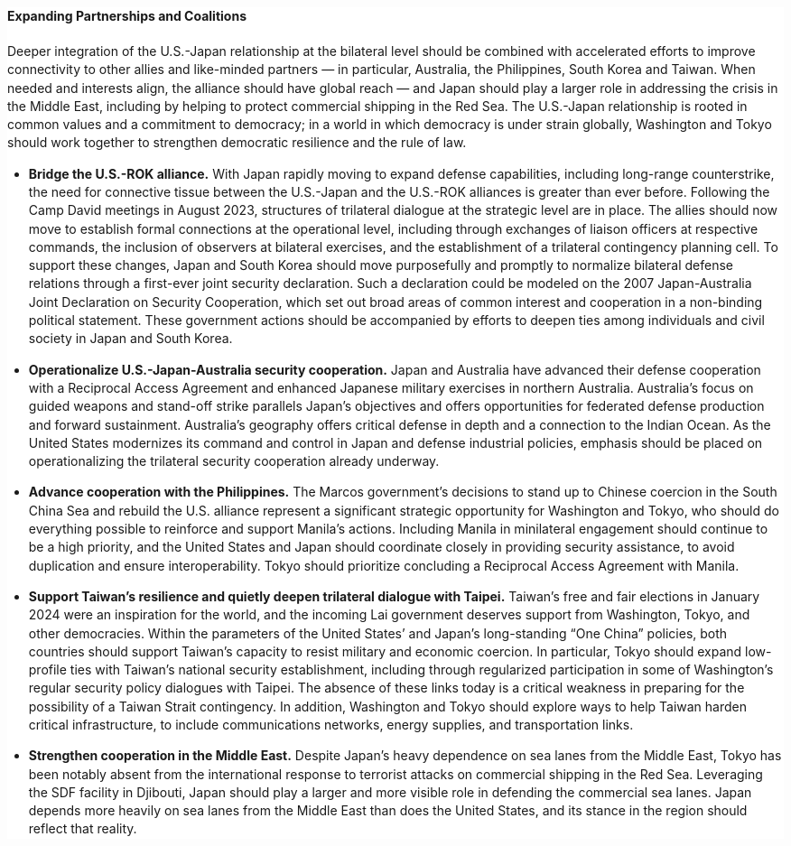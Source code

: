 #### Expanding Partnerships and Coalitions

Deeper integration of the U.S.-Japan relationship at the bilateral level should be combined with accelerated efforts to improve connectivity to other allies and like-minded partners — in particular, Australia, the Philippines, South Korea and Taiwan. When needed and interests align, the alliance should have global reach — and Japan should play a larger role in addressing the crisis in the Middle East, including by helping to protect commercial shipping in the Red Sea. The U.S.-Japan relationship is rooted in common values and a commitment to democracy; in a world in which democracy is under strain globally, Washington and Tokyo should work together to strengthen democratic resilience and the rule of law.

- __Bridge the U.S.-ROK alliance.__ With Japan rapidly moving to expand defense capabilities, including long-range counterstrike, the need for connective tissue between the U.S.-Japan and the U.S.-ROK alliances is greater than ever before. Following the Camp David meetings in August 2023, structures of trilateral dialogue at the strategic level are in place. The allies should now move to establish formal connections at the operational level, including through exchanges of liaison officers at respective commands, the inclusion of observers at bilateral exercises, and the establishment of a trilateral contingency planning cell. To support these changes, Japan and South Korea should move purposefully and promptly to normalize bilateral defense relations through a first-ever joint security declaration. Such a declaration could be modeled on the 2007 Japan-Australia Joint Declaration on Security Cooperation, which set out broad areas of common interest and cooperation in a non-binding political statement. These government actions should be accompanied by efforts to deepen ties among individuals and civil society in Japan and South Korea.

- __Operationalize U.S.-Japan-Australia security cooperation.__ Japan and Australia have advanced their defense cooperation with a Reciprocal Access Agreement and enhanced Japanese military exercises in northern Australia. Australia’s focus on guided weapons and stand-off strike parallels Japan’s objectives and offers opportunities for federated defense production and forward sustainment. Australia’s geography offers critical defense in depth and a connection to the Indian Ocean. As the United States modernizes its command and control in Japan and defense industrial policies, emphasis should be placed on operationalizing the trilateral security cooperation already underway.

- __Advance cooperation with the Philippines.__ The Marcos government’s decisions to stand up to Chinese coercion in the South China Sea and rebuild the U.S. alliance represent a significant strategic opportunity for Washington and Tokyo, who should do everything possible to reinforce and support Manila’s actions. Including Manila in minilateral engagement should continue to be a high priority, and the United States and Japan should coordinate closely in providing security assistance, to avoid duplication and ensure interoperability. Tokyo should prioritize concluding a Reciprocal Access Agreement with Manila.

- __Support Taiwan’s resilience and quietly deepen trilateral dialogue with Taipei.__ Taiwan’s free and fair elections in January 2024 were an inspiration for the world, and the incoming Lai government deserves support from Washington, Tokyo, and other democracies. Within the parameters of the United States’ and Japan’s long-standing “One China” policies, both countries should support Taiwan’s capacity to resist military and economic coercion. In particular, Tokyo should expand low-profile ties with Taiwan’s national security establishment, including through regularized participation in some of Washington’s regular security policy dialogues with Taipei. The absence of these links today is a critical weakness in preparing for the possibility of a Taiwan Strait contingency. In addition, Washington and Tokyo should explore ways to help Taiwan harden critical infrastructure, to include communications networks, energy supplies, and transportation links.

- __Strengthen cooperation in the Middle East.__ Despite Japan’s heavy dependence on sea lanes from the Middle East, Tokyo has been notably absent from the international response to terrorist attacks on commercial shipping in the Red Sea. Leveraging the SDF facility in Djibouti, Japan should play a larger and more visible role in defending the commercial sea lanes. Japan depends more heavily on sea lanes from the Middle East than does the United States, and its stance in the region should reflect that reality.
